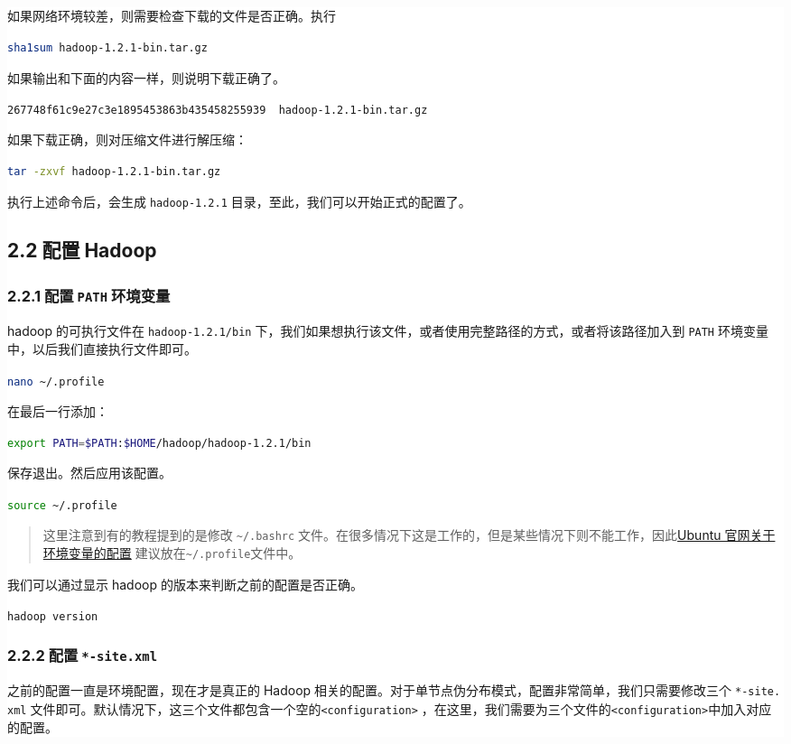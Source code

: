 如果网络环境较差，则需要检查下载的文件是否正确。执行 

```bash
sha1sum hadoop-1.2.1-bin.tar.gz
```

如果输出和下面的内容一样，则说明下载正确了。

```
267748f61c9e27c3e1895453863b435458255939  hadoop-1.2.1-bin.tar.gz
```

如果下载正确，则对压缩文件进行解压缩：

```bash
tar -zxvf hadoop-1.2.1-bin.tar.gz
```

执行上述命令后，会生成 `hadoop-1.2.1` 目录，至此，我们可以开始正式的配置了。



2.2 配置 Hadoop
------------------



### 2.2.1 配置 `PATH` 环境变量


hadoop 的可执行文件在 `hadoop-1.2.1/bin` 下，我们如果想执行该文件，或者使用完整路径的方式，或者将该路径加入到 `PATH` 环境变量中，以后我们直接执行文件即可。

```bash
nano ~/.profile
```

在最后一行添加：

```bash
export PATH=$PATH:$HOME/hadoop/hadoop-1.2.1/bin
```

保存退出。然后应用该配置。

```bash
source ~/.profile
```

> 这里注意到有的教程提到的是修改 `~/.bashrc` 文件。在很多情况下这是工作的，但是某些情况下则不能工作，因此[Ubuntu 官网关于环境变量的配置](https://help.ubuntu.com/community/EnvironmentVariables#A.2BAH4ALw.profile) 建议放在`~/.profile`文件中。

我们可以通过显示 hadoop 的版本来判断之前的配置是否正确。

```bash
hadoop version
```


### 2.2.2 配置 `*-site.xml`


之前的配置一直是环境配置，现在才是真正的 Hadoop 相关的配置。对于单节点伪分布模式，配置非常简单，我们只需要修改三个 `*-site.xml` 文件即可。默认情况下，这三个文件都包含一个空的`<configuration>` ，在这里，我们需要为三个文件的`<configuration>`中加入对应的配置。
